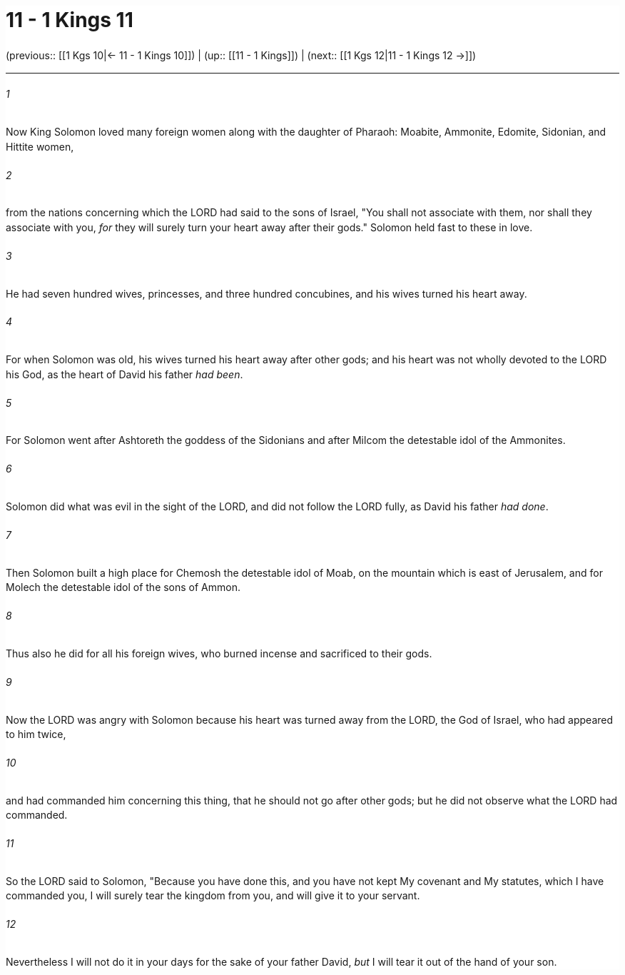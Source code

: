 # 11 - 1 Kings 11

(previous:: [[1 Kgs 10|← 11 - 1 Kings 10]]) | (up:: [[11 - 1 Kings]]) | (next:: [[1 Kgs 12|11 - 1 Kings 12 →]])

***


###### 1 
Now King Solomon loved many foreign women along with the daughter of Pharaoh: Moabite, Ammonite, Edomite, Sidonian, and Hittite women, 

###### 2 
from the nations concerning which the LORD had said to the sons of Israel, "You shall not associate with them, nor shall they associate with you, _for_ they will surely turn your heart away after their gods." Solomon held fast to these in love. 

###### 3 
He had seven hundred wives, princesses, and three hundred concubines, and his wives turned his heart away. 

###### 4 
For when Solomon was old, his wives turned his heart away after other gods; and his heart was not wholly devoted to the LORD his God, as the heart of David his father _had been_. 

###### 5 
For Solomon went after Ashtoreth the goddess of the Sidonians and after Milcom the detestable idol of the Ammonites. 

###### 6 
Solomon did what was evil in the sight of the LORD, and did not follow the LORD fully, as David his father _had done_. 

###### 7 
Then Solomon built a high place for Chemosh the detestable idol of Moab, on the mountain which is east of Jerusalem, and for Molech the detestable idol of the sons of Ammon. 

###### 8 
Thus also he did for all his foreign wives, who burned incense and sacrificed to their gods. 

###### 9 
Now the LORD was angry with Solomon because his heart was turned away from the LORD, the God of Israel, who had appeared to him twice, 

###### 10 
and had commanded him concerning this thing, that he should not go after other gods; but he did not observe what the LORD had commanded. 

###### 11 
So the LORD said to Solomon, "Because you have done this, and you have not kept My covenant and My statutes, which I have commanded you, I will surely tear the kingdom from you, and will give it to your servant. 

###### 12 
Nevertheless I will not do it in your days for the sake of your father David, _but_ I will tear it out of the hand of your son. 
